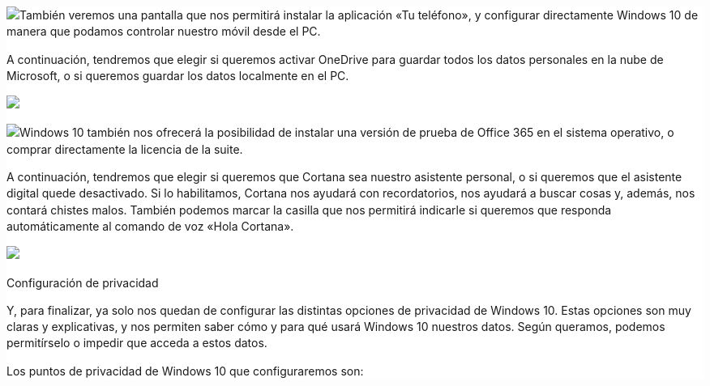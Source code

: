 






![](Aspose.Words.3f85c471-ae96-448c-ae1b-dfdfa3f3e8d8.031.png)También veremos una pantalla que nos permitirá instalar la aplicación «Tu teléfono», y configurar directamente Windows 10 de manera que podamos controlar nuestro móvil desde el PC.














A continuación, tendremos que elegir si queremos activar OneDrive para guardar todos los datos personales en la nube de Microsoft, o si queremos guardar los datos localmente en el PC.

![](Aspose.Words.3f85c471-ae96-448c-ae1b-dfdfa3f3e8d8.032.png)











![](Aspose.Words.3f85c471-ae96-448c-ae1b-dfdfa3f3e8d8.033.png)Windows 10 también nos ofrecerá la posibilidad de instalar una versión de prueba de Office 365 en el sistema operativo, o comprar directamente la licencia de la suite.













A continuación, tendremos que elegir si queremos que Cortana sea nuestro asistente personal, o si queremos que el asistente digital quede desactivado. Si lo habilitamos, Cortana nos ayudará con recordatorios, nos ayudará a buscar cosas y, además, nos contará chistes malos. También podemos marcar la casilla que nos permitirá indicarle si queremos que responda automáticamente al comando de voz «Hola Cortana».

![](Aspose.Words.3f85c471-ae96-448c-ae1b-dfdfa3f3e8d8.034.png)










Configuración de privacidad

Y, para finalizar, ya solo nos quedan de configurar las distintas opciones de privacidad de Windows 10. Estas opciones son muy claras y explicativas, y nos permiten saber cómo y para qué usará Windows 10 nuestros datos. Según queramos, podemos permitírselo o impedir que acceda a estos datos.

Los puntos de privacidad de Windows 10 que configuraremos son:
